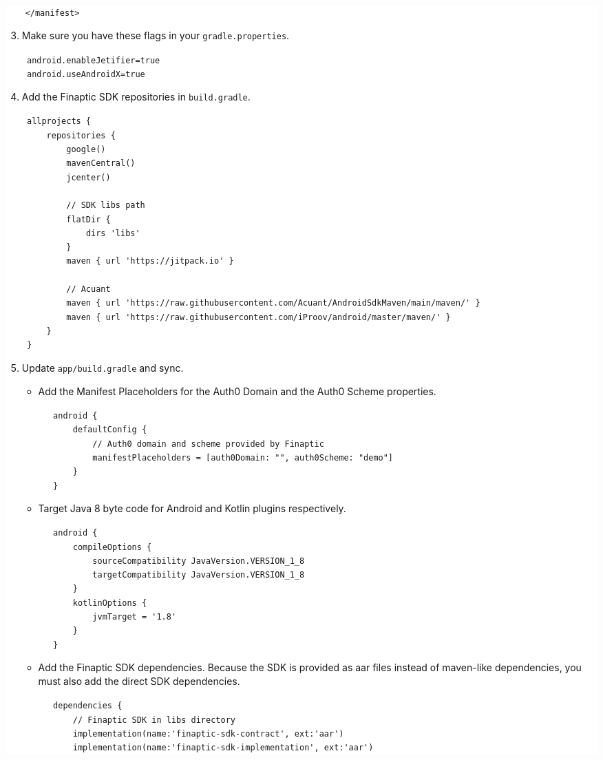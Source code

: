        </manifest>

 
3. Make sure you have these flags in your `gradle.properties`.
   
        android.enableJetifier=true
        android.useAndroidX=true

 
4. Add the Finaptic SDK repositories in `build.gradle`.
   
        allprojects {
            repositories {
                google()
                mavenCentral()
                jcenter()

                // SDK libs path
                flatDir {
                    dirs 'libs'
                }
                maven { url 'https://jitpack.io' }

                // Acuant
                maven { url 'https://raw.githubusercontent.com/Acuant/AndroidSdkMaven/main/maven/' }
                maven { url 'https://raw.githubusercontent.com/iProov/android/master/maven/' }
            }
        }

 
5. Update `app/build.gradle` and sync.
      - Add the Manifest Placeholders for the Auth0 Domain and the Auth0 Scheme properties.
        
               android {
                   defaultConfig {
                       // Auth0 domain and scheme provided by Finaptic
                       manifestPlaceholders = [auth0Domain: "", auth0Scheme: "demo"]
                   }
               }

 
      - Target Java 8 byte code for Android and Kotlin plugins respectively.

               android {
                   compileOptions {
                       sourceCompatibility JavaVersion.VERSION_1_8
                       targetCompatibility JavaVersion.VERSION_1_8
                   }
                   kotlinOptions {
                       jvmTarget = '1.8'
                   }
               }

 
      - Add the Finaptic SDK dependencies.
          Because the SDK is provided as aar files instead of maven-like dependencies, you must also add the direct SDK dependencies.

               dependencies {
                   // Finaptic SDK in libs directory
                   implementation(name:'finaptic-sdk-contract', ext:'aar')
                   implementation(name:'finaptic-sdk-implementation', ext:'aar')
